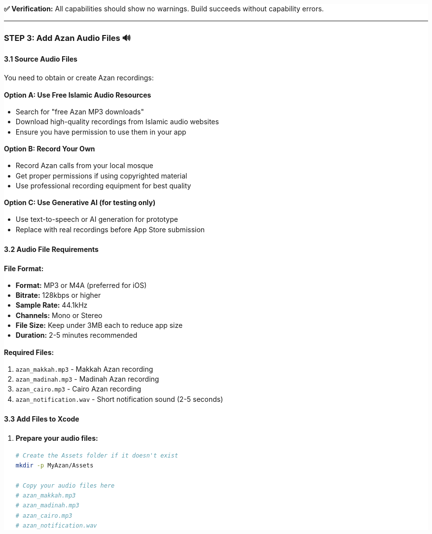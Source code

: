 **✅ Verification:** All capabilities should show no warnings. Build succeeds without capability errors.

---

### **STEP 3: Add Azan Audio Files** 🔊

#### 3.1 Source Audio Files

You need to obtain or create Azan recordings:

**Option A: Use Free Islamic Audio Resources**
- Search for "free Azan MP3 downloads"
- Download high-quality recordings from Islamic audio websites
- Ensure you have permission to use them in your app

**Option B: Record Your Own**
- Record Azan calls from your local mosque
- Get proper permissions if using copyrighted material
- Use professional recording equipment for best quality

**Option C: Use Generative AI (for testing only)**
- Use text-to-speech or AI generation for prototype
- Replace with real recordings before App Store submission

#### 3.2 Audio File Requirements

**File Format:**
- **Format:** MP3 or M4A (preferred for iOS)
- **Bitrate:** 128kbps or higher
- **Sample Rate:** 44.1kHz
- **Channels:** Mono or Stereo
- **File Size:** Keep under 3MB each to reduce app size
- **Duration:** 2-5 minutes recommended

**Required Files:**
1. `azan_makkah.mp3` - Makkah Azan recording
2. `azan_madinah.mp3` - Madinah Azan recording
3. `azan_cairo.mp3` - Cairo Azan recording
4. `azan_notification.wav` - Short notification sound (2-5 seconds)

#### 3.3 Add Files to Xcode

1. **Prepare your audio files:**
   ```bash
   # Create the Assets folder if it doesn't exist
   mkdir -p MyAzan/Assets
   
   # Copy your audio files here
   # azan_makkah.mp3
   # azan_madinah.mp3
   # azan_cairo.mp3
   # azan_notification.wav
   ```
